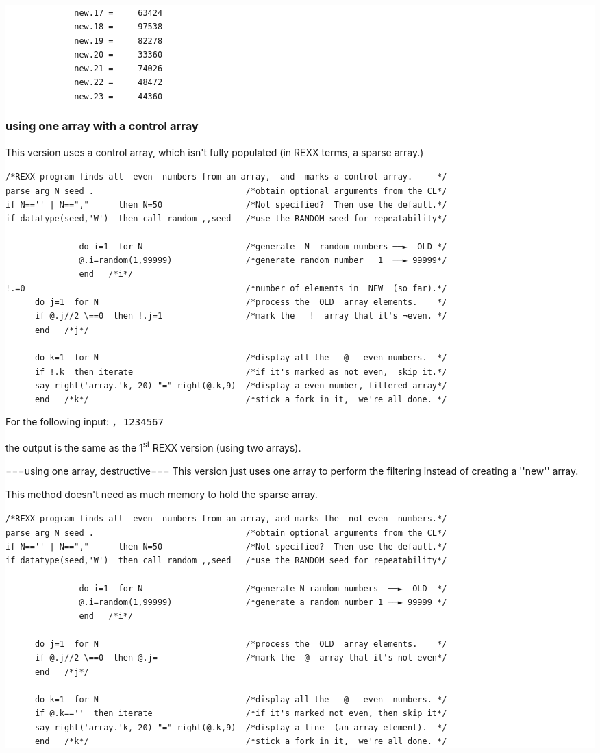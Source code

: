 ```rexx>      if old.j//2 \== 0  then iterate</lang
              new.17 =     63424
              new.18 =     97538
              new.19 =     82278
              new.20 =     33360
              new.21 =     74026
              new.22 =     48472
              new.23 =     44360

```



### using one array with a control array

This version uses a control array, which isn't fully populated   (in REXX terms, a sparse array.)

```rexx
/*REXX program finds all  even  numbers from an array,  and  marks a control array.     */
parse arg N seed .                               /*obtain optional arguments from the CL*/
if N=='' | N==","      then N=50                 /*Not specified?  Then use the default.*/
if datatype(seed,'W')  then call random ,,seed   /*use the RANDOM seed for repeatability*/

               do i=1  for N                     /*generate  N  random numbers ──►  OLD */
               @.i=random(1,99999)               /*generate random number   1  ──► 99999*/
               end   /*i*/
!.=0                                             /*number of elements in  NEW  (so far).*/
      do j=1  for N                              /*process the  OLD  array elements.    */
      if @.j//2 \==0  then !.j=1                 /*mark the   !  array that it's ¬even. */
      end   /*j*/

      do k=1  for N                              /*display all the   @   even numbers.  */
      if !.k  then iterate                       /*if it's marked as not even,  skip it.*/
      say right('array.'k, 20) "=" right(@.k,9)  /*display a even number, filtered array*/
      end   /*k*/                                /*stick a fork in it,  we're all done. */
```

For the following input:   <tt> , 1234567 </tt>

the output is the same as the 1<sup>st</sup> REXX version   (using two arrays).

===using one array, destructive===
This version just uses one array to perform the filtering instead of creating a   ''new''   array.

This method doesn't need as much memory to hold the sparse array.

```rexx
/*REXX program finds all  even  numbers from an array, and marks the  not even  numbers.*/
parse arg N seed .                               /*obtain optional arguments from the CL*/
if N=='' | N==","      then N=50                 /*Not specified?  Then use the default.*/
if datatype(seed,'W')  then call random ,,seed   /*use the RANDOM seed for repeatability*/

               do i=1  for N                     /*generate N random numbers  ──►  OLD  */
               @.i=random(1,99999)               /*generate a random number 1 ──► 99999 */
               end   /*i*/

      do j=1  for N                              /*process the  OLD  array elements.    */
      if @.j//2 \==0  then @.j=                  /*mark the  @  array that it's not even*/
      end   /*j*/

      do k=1  for N                              /*display all the   @   even  numbers. */
      if @.k==''  then iterate                   /*if it's marked not even, then skip it*/
      say right('array.'k, 20) "=" right(@.k,9)  /*display a line  (an array element).  */
      end   /*k*/                                /*stick a fork in it,  we're all done. */
```
